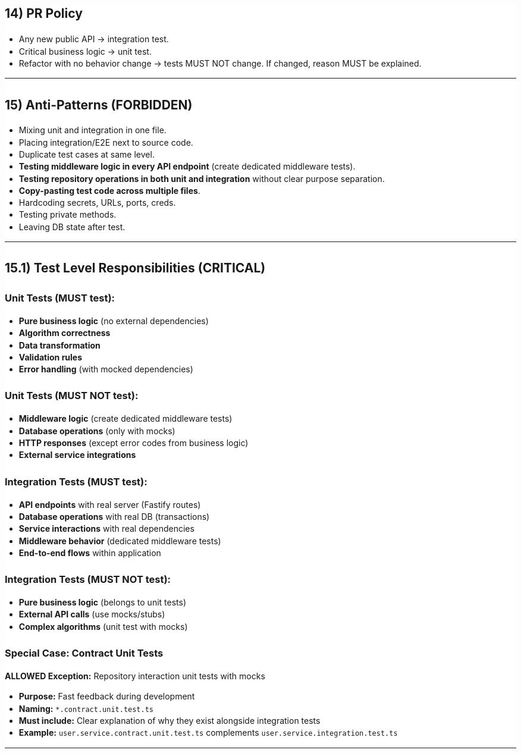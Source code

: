 
## 14) PR Policy
- Any new public API → integration test.  
- Critical business logic → unit test.  
- Refactor with no behavior change → tests MUST NOT change. If changed, reason MUST be explained.  

---

## 15) Anti-Patterns (FORBIDDEN)
- Mixing unit and integration in one file.
- Placing integration/E2E next to source code.
- Duplicate test cases at same level.
- **Testing middleware logic in every API endpoint** (create dedicated middleware tests).
- **Testing repository operations in both unit and integration** without clear purpose separation.
- **Copy-pasting test code across multiple files**.
- Hardcoding secrets, URLs, ports, creds.
- Testing private methods.
- Leaving DB state after test.  

---

## 15.1) Test Level Responsibilities (CRITICAL)

### Unit Tests (MUST test):
- **Pure business logic** (no external dependencies)
- **Algorithm correctness**
- **Data transformation**
- **Validation rules**
- **Error handling** (with mocked dependencies)

### Unit Tests (MUST NOT test):
- **Middleware logic** (create dedicated middleware tests)
- **Database operations** (only with mocks)
- **HTTP responses** (except error codes from business logic)
- **External service integrations**

### Integration Tests (MUST test):
- **API endpoints** with real server (Fastify routes)
- **Database operations** with real DB (transactions)
- **Service interactions** with real dependencies
- **Middleware behavior** (dedicated middleware tests)
- **End-to-end flows** within application

### Integration Tests (MUST NOT test):
- **Pure business logic** (belongs to unit tests)
- **External API calls** (use mocks/stubs)
- **Complex algorithms** (unit test with mocks)

### Special Case: Contract Unit Tests
**ALLOWED Exception:** Repository interaction unit tests with mocks
- **Purpose:** Fast feedback during development
- **Naming:** `*.contract.unit.test.ts`
- **Must include:** Clear explanation of why they exist alongside integration tests
- **Example:** `user.service.contract.unit.test.ts` complements `user.service.integration.test.ts`

---